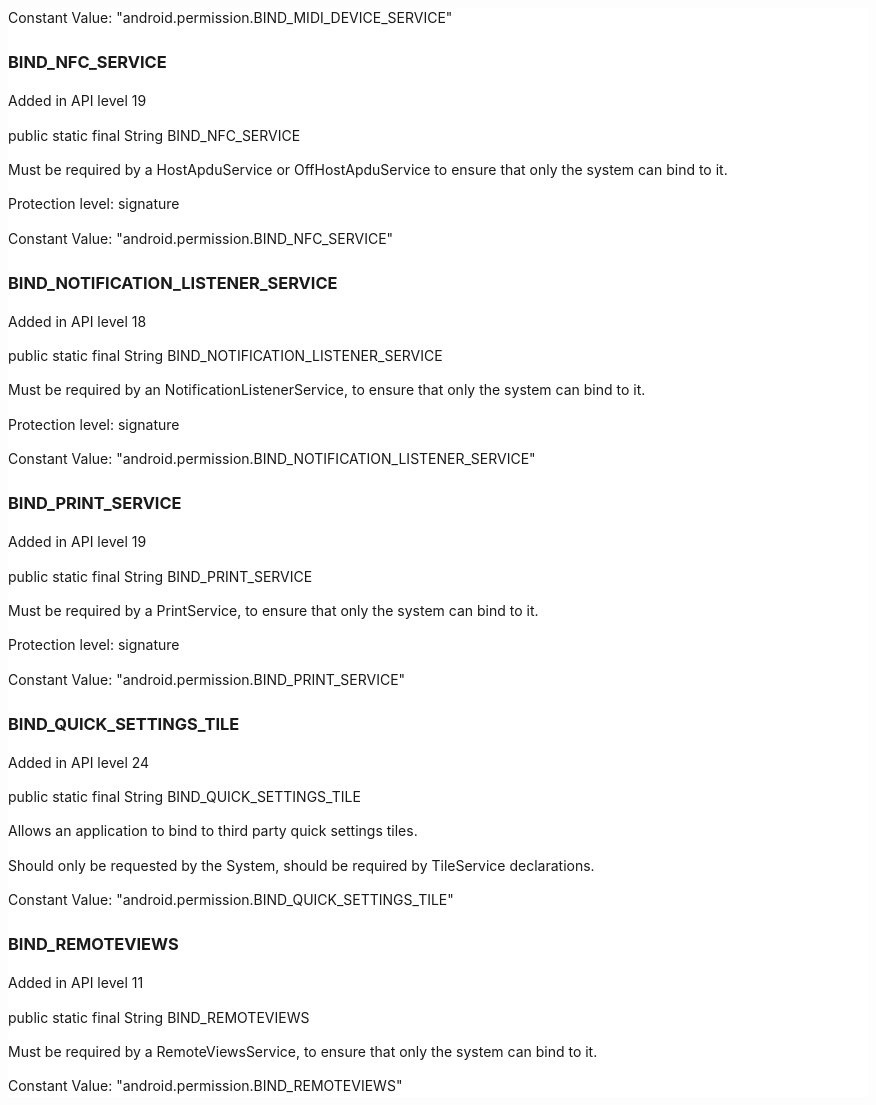 Constant Value: "android.permission.BIND_MIDI_DEVICE_SERVICE"

### BIND_NFC_SERVICE

Added in API level 19

public static final String BIND_NFC_SERVICE

Must be required by a HostApduService or OffHostApduService to ensure that only the system can bind to it.

Protection level: signature

Constant Value: "android.permission.BIND_NFC_SERVICE"

### BIND_NOTIFICATION_LISTENER_SERVICE

Added in API level 18

public static final String BIND_NOTIFICATION_LISTENER_SERVICE

Must be required by an NotificationListenerService, to ensure that only the system can bind to it.

Protection level: signature

Constant Value: "android.permission.BIND_NOTIFICATION_LISTENER_SERVICE"

### BIND_PRINT_SERVICE

Added in API level 19

public static final String BIND_PRINT_SERVICE

Must be required by a PrintService, to ensure that only the system can bind to it.

Protection level: signature

Constant Value: "android.permission.BIND_PRINT_SERVICE"

### BIND_QUICK_SETTINGS_TILE

Added in API level 24

public static final String BIND_QUICK_SETTINGS_TILE

Allows an application to bind to third party quick settings tiles.

Should only be requested by the System, should be required by TileService declarations.

Constant Value: "android.permission.BIND_QUICK_SETTINGS_TILE"

### BIND_REMOTEVIEWS

Added in API level 11

public static final String BIND_REMOTEVIEWS

Must be required by a RemoteViewsService, to ensure that only the system can bind to it.

Constant Value: "android.permission.BIND_REMOTEVIEWS"
